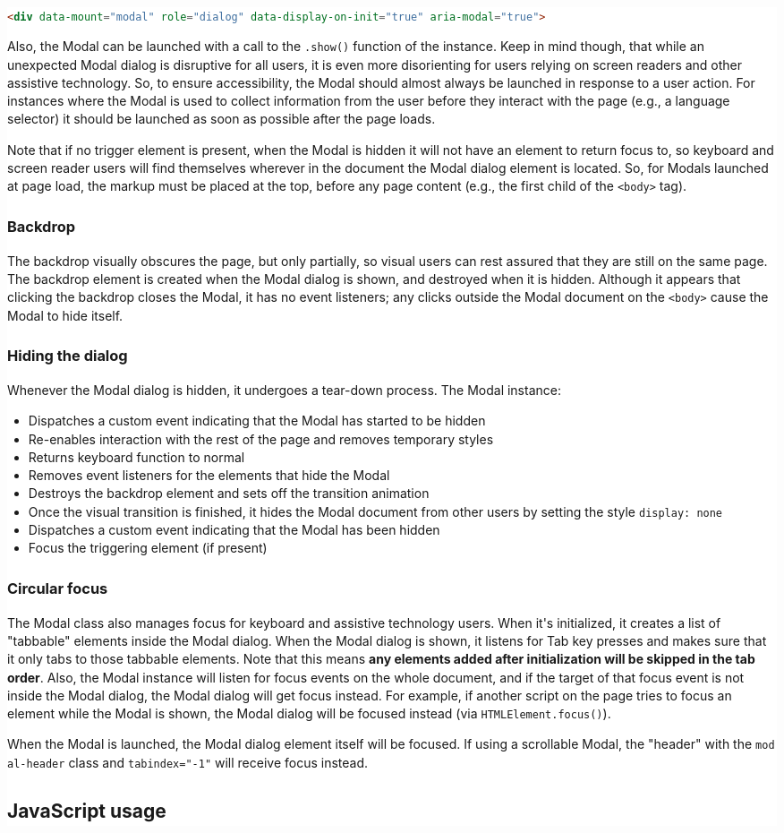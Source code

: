 ```html
<div data-mount="modal" role="dialog" data-display-on-init="true" aria-modal="true">
```

Also, the Modal can be launched with a call to the `.show()` function of the instance. Keep in mind though, that while an unexpected Modal dialog is disruptive for all users, it is even more disorienting for users relying on screen readers and other assistive technology. So, to ensure accessibility, the Modal should almost always be launched in response to a user action. For instances where the Modal is used to collect information from the user before they interact with the page (e.g., a language selector) it should be launched as soon as possible after the page loads.

Note that if no trigger element is present, when the Modal is hidden it will not have an element to return focus to, so keyboard and screen reader users will find themselves wherever in the document the Modal dialog element is located. So, for Modals launched at page load, the markup must be placed at the top, before any page content (e.g., the first child of the `<body>` tag).

### Backdrop

The backdrop visually obscures the page, but only partially, so visual users can rest assured that they are still on the same page. The backdrop element is created when the Modal dialog is shown, and destroyed when it is hidden. Although it appears that clicking the backdrop closes the Modal, it has no event listeners; any clicks outside the Modal document on the `<body>` cause the Modal to hide itself.

### Hiding the dialog

Whenever the Modal dialog is hidden, it undergoes a tear-down process. The Modal instance:

- Dispatches a custom event indicating that the Modal has started to be hidden
- Re-enables interaction with the rest of the page and removes temporary styles
- Returns keyboard function to normal
- Removes event listeners for the elements that hide the Modal
- Destroys the backdrop element and sets off the transition animation
- Once the visual transition is finished, it hides the Modal document from other users by setting the style `display: none`
- Dispatches a custom event indicating that the Modal has been hidden
- Focus the triggering element (if present)

### Circular focus

The Modal class also manages focus for keyboard and assistive technology users. When it's initialized, it creates a list of "tabbable" elements inside the Modal dialog. When the Modal dialog is shown, it listens for Tab key presses and makes sure that it only tabs to those tabbable elements. Note that this means **any elements added after initialization will be skipped in the tab order**. Also, the Modal instance will listen for focus events on the whole document, and if the target of that focus event is not inside the Modal dialog, the Modal dialog will get focus instead. For example, if another script on the page tries to focus an element while the Modal is shown, the Modal dialog will be focused instead (via `HTMLElement.focus()`).

When the Modal is launched, the Modal dialog element itself will be focused. If using a scrollable Modal, the "header" with the `modal-header` class and `tabindex="-1"` will receive focus instead.

## JavaScript usage
